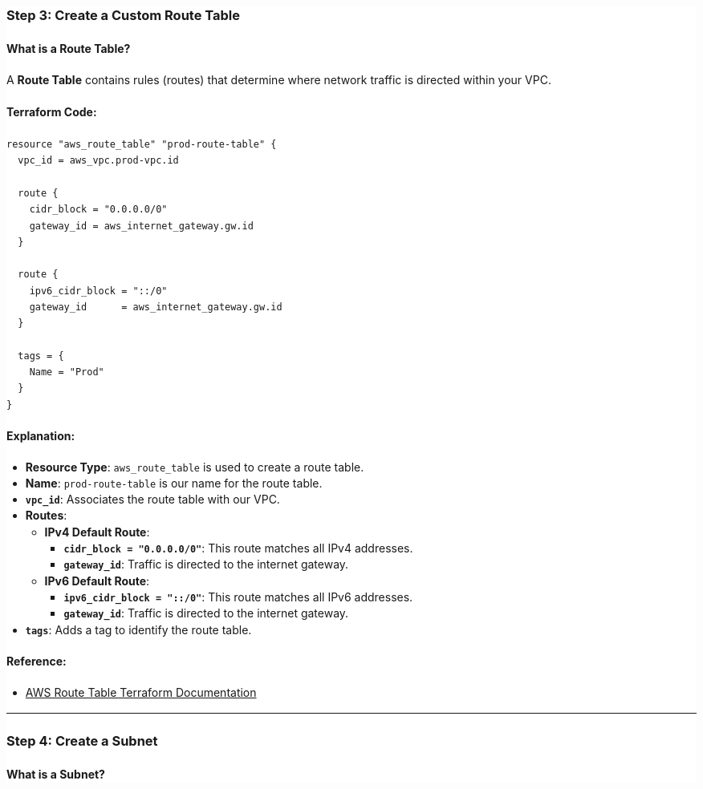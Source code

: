 
### Step 3: Create a Custom Route Table

#### What is a Route Table?

A **Route Table** contains rules (routes) that determine where network traffic is directed within your VPC.

#### Terraform Code:

```hcl
resource "aws_route_table" "prod-route-table" {
  vpc_id = aws_vpc.prod-vpc.id

  route {
    cidr_block = "0.0.0.0/0"
    gateway_id = aws_internet_gateway.gw.id
  }

  route {
    ipv6_cidr_block = "::/0"
    gateway_id      = aws_internet_gateway.gw.id
  }

  tags = {
    Name = "Prod"
  }
}
```

#### Explanation:

- **Resource Type**: `aws_route_table` is used to create a route table.
- **Name**: `prod-route-table` is our name for the route table.
- **`vpc_id`**: Associates the route table with our VPC.
- **Routes**:
  - **IPv4 Default Route**:
    - **`cidr_block = "0.0.0.0/0"`**: This route matches all IPv4 addresses.
    - **`gateway_id`**: Traffic is directed to the internet gateway.
  - **IPv6 Default Route**:
    - **`ipv6_cidr_block = "::/0"`**: This route matches all IPv6 addresses.
    - **`gateway_id`**: Traffic is directed to the internet gateway.
- **`tags`**: Adds a tag to identify the route table.

#### Reference:

- [AWS Route Table Terraform Documentation](https://registry.terraform.io/providers/hashicorp/aws/latest/docs/resources/route_table)

---

### Step 4: Create a Subnet

#### What is a Subnet?

